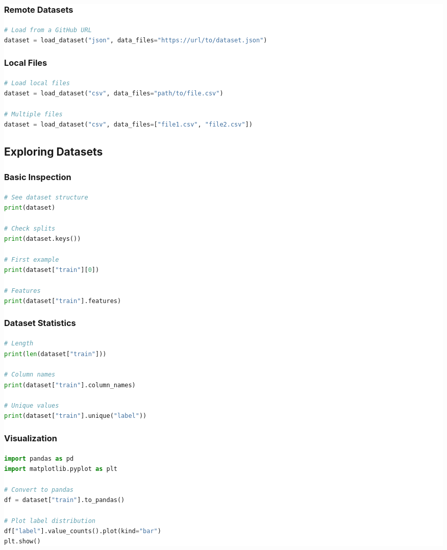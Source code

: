 ### Remote Datasets
```python
# Load from a GitHub URL
dataset = load_dataset("json", data_files="https://url/to/dataset.json")
```

### Local Files
```python
# Load local files
dataset = load_dataset("csv", data_files="path/to/file.csv")

# Multiple files
dataset = load_dataset("csv", data_files=["file1.csv", "file2.csv"])
```

## Exploring Datasets

### Basic Inspection
```python
# See dataset structure
print(dataset)

# Check splits
print(dataset.keys())

# First example
print(dataset["train"][0])

# Features
print(dataset["train"].features)
```

### Dataset Statistics
```python
# Length
print(len(dataset["train"]))

# Column names
print(dataset["train"].column_names)

# Unique values
print(dataset["train"].unique("label"))
```

### Visualization
```python
import pandas as pd
import matplotlib.pyplot as plt

# Convert to pandas
df = dataset["train"].to_pandas()

# Plot label distribution
df["label"].value_counts().plot(kind="bar")
plt.show()
```
